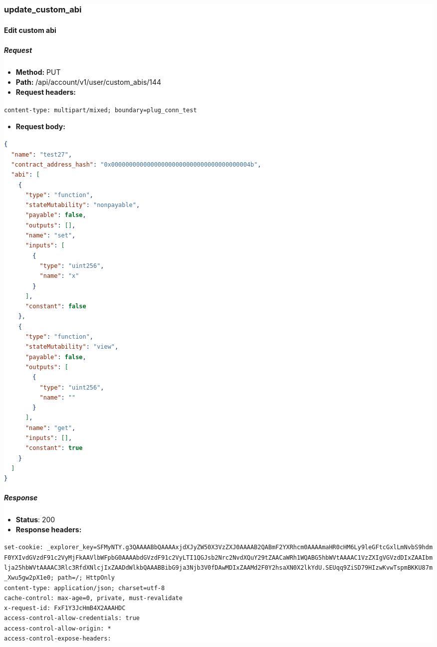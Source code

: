 ### <a id=blockscoutweb-account-api-v1-usercontroller-update_custom_abi></a>update_custom_abi
#### Edit custom abi

##### Request
* __Method:__ PUT
* __Path:__ /api/account/v1/user/custom_abis/144
* __Request headers:__
```
content-type: multipart/mixed; boundary=plug_conn_test
```
* __Request body:__
```json
{
  "name": "test27",
  "contract_address_hash": "0x000000000000000000000000000000000000004b",
  "abi": [
    {
      "type": "function",
      "stateMutability": "nonpayable",
      "payable": false,
      "outputs": [],
      "name": "set",
      "inputs": [
        {
          "type": "uint256",
          "name": "x"
        }
      ],
      "constant": false
    },
    {
      "type": "function",
      "stateMutability": "view",
      "payable": false,
      "outputs": [
        {
          "type": "uint256",
          "name": ""
        }
      ],
      "name": "get",
      "inputs": [],
      "constant": true
    }
  ]
}
```

##### Response
* __Status__: 200
* __Response headers:__
```
set-cookie: _explorer_key=SFMyNTY.g3QAAAABbQAAAAxjdXJyZW50X3VzZXJ0AAAAB2QABmF2YXRhcm0AAAAmaHR0cHM6Ly9leGFtcGxlLmNvbS9hdmF0YXIvdGVzdF91c2VyMjFkAAVlbWFpbG0AAAAbdGVzdF91c2VyLTI1QGJsb2Nrc2NvdXQuY29tZAACaWRh1WQABG5hbWVtAAAAC1VzZXIgVGVzdDIxZAAIbmlja25hbWVtAAAAC3Rlc3RfdXNlcjIxZAADdWlkbQAAABBibG9ja3Njb3V0fDAwMDIxZAAMd2F0Y2hsaXN0X2lkYdU.SEUqq9ZiSD79HIzwKvwTspmBKKU87m_Xwu5gw2pX1e0; path=/; HttpOnly
content-type: application/json; charset=utf-8
cache-control: max-age=0, private, must-revalidate
x-request-id: FxF1Y3JcHmB4X2AAAHDC
access-control-allow-credentials: true
access-control-allow-origin: *
access-control-expose-headers: 
```